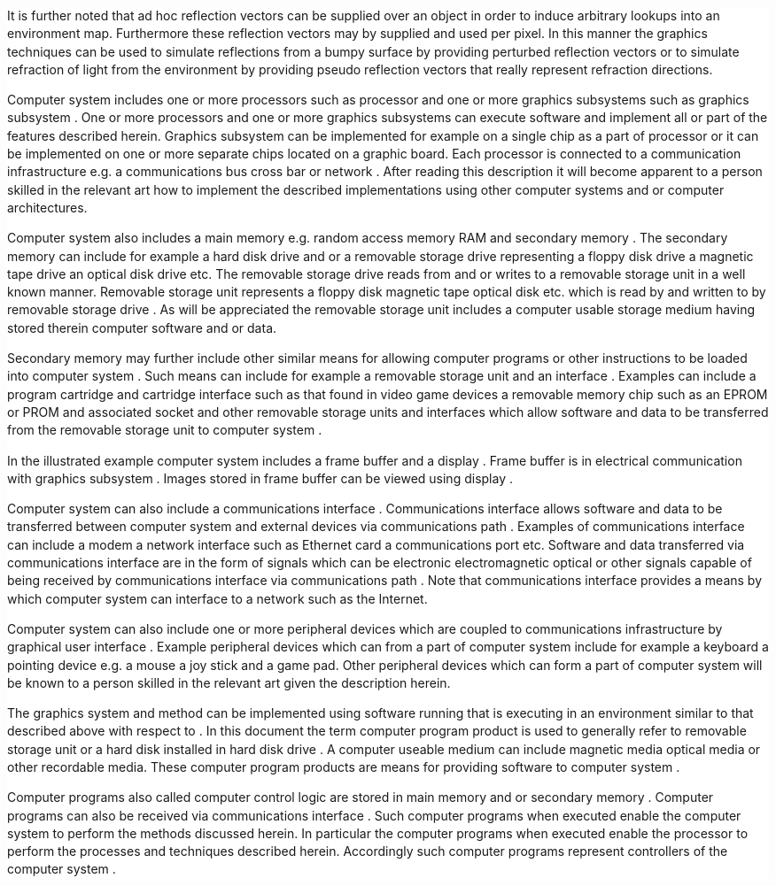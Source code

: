 It is further noted that ad hoc reflection vectors can be supplied over an object in order to induce arbitrary lookups into an environment map. Furthermore these reflection vectors may by supplied and used per pixel. In this manner the graphics techniques can be used to simulate reflections from a bumpy surface by providing perturbed reflection vectors or to simulate refraction of light from the environment by providing pseudo reflection vectors that really represent refraction directions.

Computer system includes one or more processors such as processor and one or more graphics subsystems such as graphics subsystem . One or more processors and one or more graphics subsystems can execute software and implement all or part of the features described herein. Graphics subsystem can be implemented for example on a single chip as a part of processor or it can be implemented on one or more separate chips located on a graphic board. Each processor is connected to a communication infrastructure e.g. a communications bus cross bar or network . After reading this description it will become apparent to a person skilled in the relevant art how to implement the described implementations using other computer systems and or computer architectures.

Computer system also includes a main memory e.g. random access memory RAM and secondary memory . The secondary memory can include for example a hard disk drive and or a removable storage drive representing a floppy disk drive a magnetic tape drive an optical disk drive etc. The removable storage drive reads from and or writes to a removable storage unit in a well known manner. Removable storage unit represents a floppy disk magnetic tape optical disk etc. which is read by and written to by removable storage drive . As will be appreciated the removable storage unit includes a computer usable storage medium having stored therein computer software and or data.

Secondary memory may further include other similar means for allowing computer programs or other instructions to be loaded into computer system . Such means can include for example a removable storage unit and an interface . Examples can include a program cartridge and cartridge interface such as that found in video game devices a removable memory chip such as an EPROM or PROM and associated socket and other removable storage units and interfaces which allow software and data to be transferred from the removable storage unit to computer system .

In the illustrated example computer system includes a frame buffer and a display . Frame buffer is in electrical communication with graphics subsystem . Images stored in frame buffer can be viewed using display .

Computer system can also include a communications interface . Communications interface allows software and data to be transferred between computer system and external devices via communications path . Examples of communications interface can include a modem a network interface such as Ethernet card a communications port etc. Software and data transferred via communications interface are in the form of signals which can be electronic electromagnetic optical or other signals capable of being received by communications interface via communications path . Note that communications interface provides a means by which computer system can interface to a network such as the Internet.

Computer system can also include one or more peripheral devices which are coupled to communications infrastructure by graphical user interface . Example peripheral devices which can from a part of computer system include for example a keyboard a pointing device e.g. a mouse a joy stick and a game pad. Other peripheral devices which can form a part of computer system will be known to a person skilled in the relevant art given the description herein.

The graphics system and method can be implemented using software running that is executing in an environment similar to that described above with respect to . In this document the term computer program product is used to generally refer to removable storage unit or a hard disk installed in hard disk drive . A computer useable medium can include magnetic media optical media or other recordable media. These computer program products are means for providing software to computer system .

Computer programs also called computer control logic are stored in main memory and or secondary memory . Computer programs can also be received via communications interface . Such computer programs when executed enable the computer system to perform the methods discussed herein. In particular the computer programs when executed enable the processor to perform the processes and techniques described herein. Accordingly such computer programs represent controllers of the computer system .

